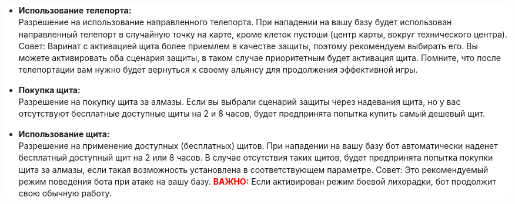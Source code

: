 - <a id="war_teleport_activate"></a>**Использование телепорта:**  
  Разрешение на использование направленного телепорта.
  При нападении на вашу базу будет использован направленный телепорт в случайную точку на карте, кроме клеток пустоши (центр карты, вокруг технического центра). 
  Совет: Варинат с активацией щита более приемлем в качестве защиты, поэтому рекомендуем выбирать его. Вы можете активировать оба сценария защиты, в таком случае приоритетным будет активация щита. Помните, что после телепортации вам нужно будет вернуться к своему альянсу для продолжения эффективной игры.

- <a id="war_diamond_shield"></a>**Покупка щита:**  
  Разрешение на покупку щита за алмазы.
  Если вы выбрали сценарий защиты через надевания щита, но у вас отсутствуют бесплатные доступные щиты на 2 и 8 часов, будет предпринята попытка купить самый дешевый щит.
  
- <a id="war_shield_activate"></a>**Использование щита:**  
  Разрешение на применение доступных (бесплатных) щитов.
  При нападении на вашу базу бот автоматически наденет бесплатный доступный щит на 2 или 8 часов. В случае отсутствия таких щитов, будет предпринята попытка покупки щита за алмазы, если такая возможность установлена в соответствующем параметре. 
  Совет: Это рекомендуемый режим поведения бота при атаке на вашу базу.
  **<span style="color:RED">ВАЖНО:</span>** Если активирован режим боевой лихорадки, бот продолжит свою обычную работу.
